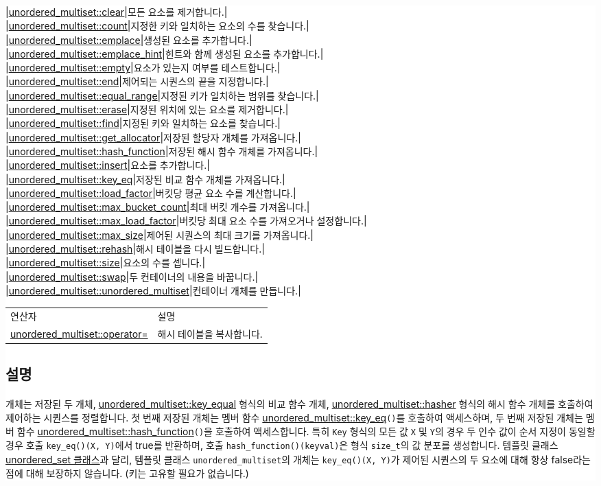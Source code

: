 |[unordered\_multiset::clear](../Topic/unordered_multiset::clear.md)|모든 요소를 제거합니다.|  
|[unordered\_multiset::count](../Topic/unordered_multiset::count.md)|지정한 키와 일치하는 요소의 수를 찾습니다.|  
|[unordered\_multiset::emplace](../Topic/unordered_multiset::emplace.md)|생성된 요소를 추가합니다.|  
|[unordered\_multiset::emplace\_hint](../Topic/unordered_multiset::emplace_hint.md)|힌트와 함께 생성된 요소를 추가합니다.|  
|[unordered\_multiset::empty](../Topic/unordered_multiset::empty.md)|요소가 있는지 여부를 테스트합니다.|  
|[unordered\_multiset::end](../Topic/unordered_multiset::end.md)|제어되는 시퀀스의 끝을 지정합니다.|  
|[unordered\_multiset::equal\_range](../Topic/unordered_multiset::equal_range.md)|지정된 키가 일치하는 범위를 찾습니다.|  
|[unordered\_multiset::erase](../Topic/unordered_multiset::erase.md)|지정된 위치에 있는 요소를 제거합니다.|  
|[unordered\_multiset::find](../Topic/unordered_multiset::find.md)|지정된 키와 일치하는 요소를 찾습니다.|  
|[unordered\_multiset::get\_allocator](../Topic/unordered_multiset::get_allocator.md)|저장된 할당자 개체를 가져옵니다.|  
|[unordered\_multiset::hash\_function](../Topic/unordered_multiset::hash_function.md)|저장된 해시 함수 개체를 가져옵니다.|  
|[unordered\_multiset::insert](../Topic/unordered_multiset::insert.md)|요소를 추가합니다.|  
|[unordered\_multiset::key\_eq](../Topic/unordered_multiset::key_eq.md)|저장된 비교 함수 개체를 가져옵니다.|  
|[unordered\_multiset::load\_factor](../Topic/unordered_multiset::load_factor.md)|버킷당 평균 요소 수를 계산합니다.|  
|[unordered\_multiset::max\_bucket\_count](../Topic/unordered_multiset::max_bucket_count.md)|최대 버킷 개수를 가져옵니다.|  
|[unordered\_multiset::max\_load\_factor](../Topic/unordered_multiset::max_load_factor.md)|버킷당 최대 요소 수를 가져오거나 설정합니다.|  
|[unordered\_multiset::max\_size](../Topic/unordered_multiset::max_size.md)|제어된 시퀀스의 최대 크기를 가져옵니다.|  
|[unordered\_multiset::rehash](../Topic/unordered_multiset::rehash.md)|해시 테이블을 다시 빌드합니다.|  
|[unordered\_multiset::size](../Topic/unordered_multiset::size.md)|요소의 수를 셉니다.|  
|[unordered\_multiset::swap](../Topic/unordered_multiset::swap.md)|두 컨테이너의 내용을 바꿉니다.|  
|[unordered\_multiset::unordered\_multiset](../Topic/unordered_multiset::unordered_multiset.md)|컨테이너 개체를 만듭니다.|  
  
|||  
|-|-|  
|연산자|설명|  
|[unordered\_multiset::operator\=](../Topic/unordered_multiset::operator=.md)|해시 테이블을 복사합니다.|  
  
## 설명  
 개체는 저장된 두 개체, [unordered\_multiset::key\_equal](../Topic/unordered_multiset::key_equal.md) 형식의 비교 함수 개체, [unordered\_multiset::hasher](../Topic/unordered_multiset::hasher.md) 형식의 해시 함수 개체를 호출하여 제어하는 시퀀스를 정렬합니다.  첫 번째 저장된 개체는 멤버 함수 [unordered\_multiset::key\_eq](../Topic/unordered_multiset::key_eq.md)`()`를 호출하여 액세스하며, 두 번째 저장된 개체는 멤버 함수 [unordered\_multiset::hash\_function](../Topic/unordered_multiset::hash_function.md)`()`을 호출하여 액세스합니다.  특히 `Key` 형식의 모든 값 `X` 및 `Y`의 경우 두 인수 값이 순서 지정이 동일할 경우 호출 `key_eq()(X, Y)`에서 true를 반환하며, 호출 `hash_function()(keyval)`은 형식 `size_t`의 값 분포를 생성합니다.  템플릿 클래스 [unordered\_set 클래스](../standard-library/unordered-set-class.md)과 달리, 템플릿 클래스 `unordered_multiset`의 개체는 `key_eq()(X, Y)`가 제어된 시퀀스의 두 요소에 대해 항상 false라는 점에 대해 보장하지 않습니다. \(키는 고유할 필요가 없습니다.\)  
  
